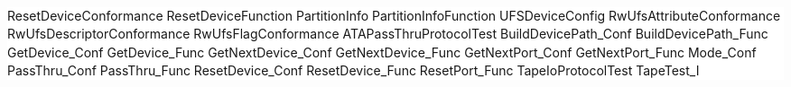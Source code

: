 </tr>
<tr>
<td rowspan=1>ResetDeviceConformance</td>
</tr>
<tr>
<td rowspan=1>ResetDeviceFunction</td>
</tr>
<td rowspan=1>PartitionInfo</td>
<td rowspan=1>PartitionInfoFunction</td>
</tr>
<td rowspan=3>UFSDeviceConfig</td>
<td rowspan=1>RwUfsAttributeConformance</td>
</tr>
<tr>
<td rowspan=1>RwUfsDescriptorConformance</td>
</tr>
<tr>
<td rowspan=1>RwUfsFlagConformance</td>
</tr>
<td rowspan=14>ATAPassThruProtocolTest</td>
<td rowspan=1>BuildDevicePath_Conf</td>
</tr>
<tr>
<td rowspan=1>BuildDevicePath_Func</td>
</tr>
<tr>
<td rowspan=1>GetDevice_Conf</td>
</tr>
<tr>
<td rowspan=1>GetDevice_Func</td>
</tr>
<tr>
<td rowspan=1>GetNextDevice_Conf</td>
</tr>
<tr>
<td rowspan=1>GetNextDevice_Func</td>
</tr>
<tr>
<td rowspan=1>GetNextPort_Conf</td>
</tr>
<tr>
<td rowspan=1>GetNextPort_Func</td>
</tr>
<tr>
<td rowspan=1>Mode_Conf</td>
</tr>
<tr>
<td rowspan=1>PassThru_Conf</td>
</tr>
<tr>
<td rowspan=1>PassThru_Func</td>
</tr>
<tr>
<td rowspan=1>ResetDevice_Conf</td>
</tr>
<tr>
<td rowspan=1>ResetDevice_Func</td>
</tr>
<tr>
<td rowspan=1>ResetPort_Func</td>
</tr>
<td rowspan=6>TapeIoProtocolTest</td>
<td rowspan=1>TapeTest_I</td>
</tr>